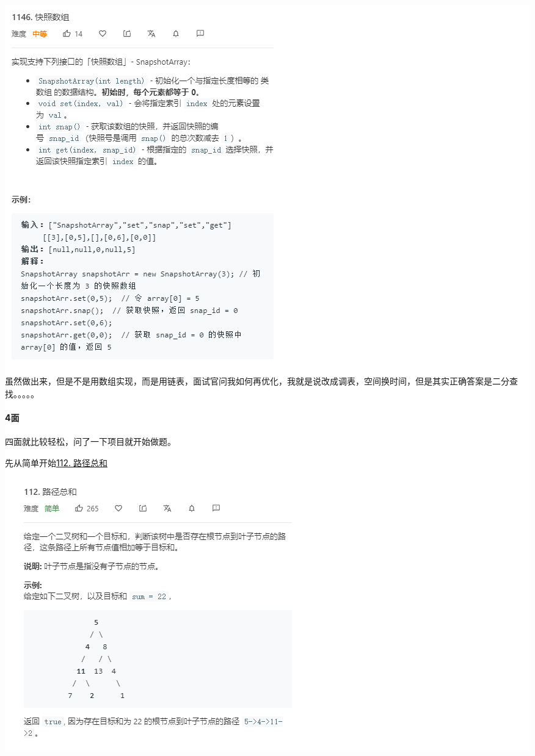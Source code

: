 ![image](./img/6.png)

虽然做出来，但是不是用数组实现，而是用链表，面试官问我如何再优化，我就是说改成调表，空间换时间，但是其实正确答案是二分查找。。。。。

#### 4面
四面就比较轻松，问了一下项目就开始做题。

先从简单开始[112. 路径总和](https://leetcode-cn.com/problems/path-sum/description/)

![image](./img/7.png)
